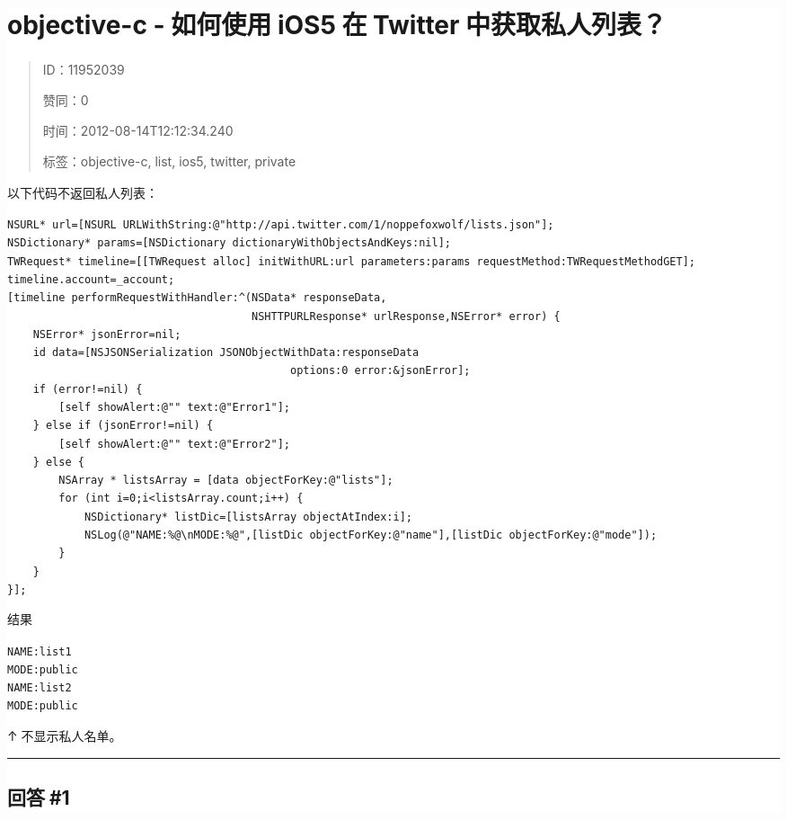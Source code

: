 # objective-c - 如何使用 iOS5 在 Twitter 中获取私人列表？

> ID：11952039
> 
> 赞同：0
> 
> 时间：2012-08-14T12:12:34.240
> 
> 标签：objective-c, list, ios5, twitter, private

以下代码不返回私人列表：

```
NSURL* url=[NSURL URLWithString:@"http://api.twitter.com/1/noppefoxwolf/lists.json"];
NSDictionary* params=[NSDictionary dictionaryWithObjectsAndKeys:nil];
TWRequest* timeline=[[TWRequest alloc] initWithURL:url parameters:params requestMethod:TWRequestMethodGET];
timeline.account=_account;
[timeline performRequestWithHandler:^(NSData* responseData,
                                      NSHTTPURLResponse* urlResponse,NSError* error) {
    NSError* jsonError=nil;
    id data=[NSJSONSerialization JSONObjectWithData:responseData
                                            options:0 error:&jsonError];
    if (error!=nil) {
        [self showAlert:@"" text:@"Error1"];
    } else if (jsonError!=nil) {
        [self showAlert:@"" text:@"Error2"];
    } else {
        NSArray * listsArray = [data objectForKey:@"lists"];
        for (int i=0;i<listsArray.count;i++) {
            NSDictionary* listDic=[listsArray objectAtIndex:i];
            NSLog(@"NAME:%@\nMODE:%@",[listDic objectForKey:@"name"],[listDic objectForKey:@"mode"]);
        }
    }
}]; 
```

结果

```
NAME:list1
MODE:public
NAME:list2
MODE:public 
```

↑ 不显示私人名单。

* * *

## 回答 #1
